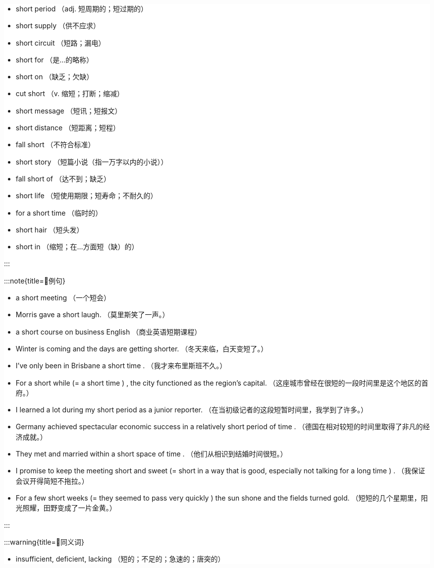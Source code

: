 - short period （adj. 短周期的；短过期的）

- short supply （供不应求）

- short circuit （短路；漏电）

- short for （是…的略称）

- short on （缺乏；欠缺）

- cut short （v. 缩短；打断；缩减）

- short message （短讯；短报文）

- short distance （短距离；短程）

- fall short （不符合标准）

- short story （短篇小说（指一万字以内的小说））

- fall short of （达不到；缺乏）

- short life （短使用期限；短寿命；不耐久的）

- for a short time （临时的）

- short hair （短头发）

- short in （缩短；在…方面短（缺）的）

:::

:::note{title=🎤例句}

- a short meeting （一个短会）

- Morris gave a short laugh. （莫里斯笑了一声。）

- a short course on business English （商业英语短期课程）

- Winter is coming and the days are getting shorter. （冬天来临，白天变短了。）

- I’ve only been in Brisbane a short time . （我才来布里斯班不久。）

- For a short while (= a short time ) , the city functioned as the region’s capital. （这座城市曾经在很短的一段时间里是这个地区的首府。）

- I learned a lot during my short period as a junior reporter. （在当初级记者的这段短暂时间里，我学到了许多。）

- Germany achieved spectacular economic success in a relatively short period of time . （德国在相对较短的时间里取得了非凡的经济成就。）

- They met and married within a short space of time . （他们从相识到结婚时间很短。）

- I promise to keep the meeting short and sweet (= short in a way that is good, especially not talking for a long time ) . （我保证会议开得简短不拖拉。）

- For a few short weeks (= they seemed to pass very quickly ) the sun shone and the fields turned gold. （短短的几个星期里，阳光照耀，田野变成了一片金黄。）

:::

:::warning{title=🤔同义词}

- insufficient, deficient, lacking （短的；不足的；急速的；唐突的）
